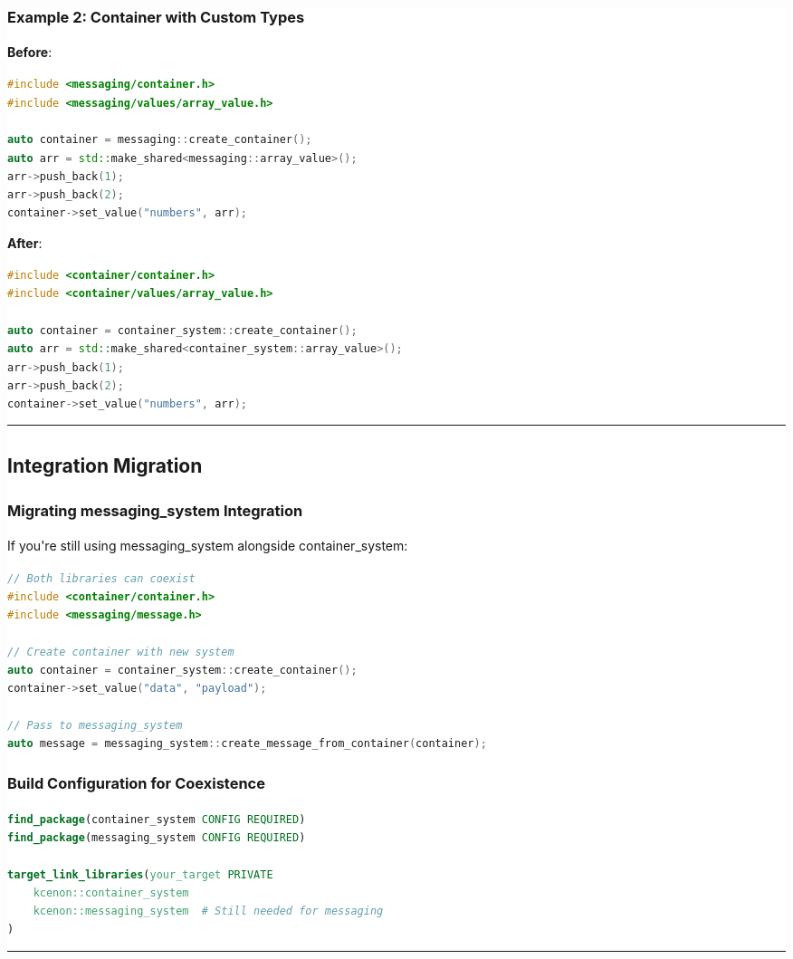 ### Example 2: Container with Custom Types

**Before**:
```cpp
#include <messaging/container.h>
#include <messaging/values/array_value.h>

auto container = messaging::create_container();
auto arr = std::make_shared<messaging::array_value>();
arr->push_back(1);
arr->push_back(2);
container->set_value("numbers", arr);
```

**After**:
```cpp
#include <container/container.h>
#include <container/values/array_value.h>

auto container = container_system::create_container();
auto arr = std::make_shared<container_system::array_value>();
arr->push_back(1);
arr->push_back(2);
container->set_value("numbers", arr);
```

---

## Integration Migration

### Migrating messaging_system Integration

If you're still using messaging_system alongside container_system:

```cpp
// Both libraries can coexist
#include <container/container.h>
#include <messaging/message.h>

// Create container with new system
auto container = container_system::create_container();
container->set_value("data", "payload");

// Pass to messaging_system
auto message = messaging_system::create_message_from_container(container);
```

### Build Configuration for Coexistence

```cmake
find_package(container_system CONFIG REQUIRED)
find_package(messaging_system CONFIG REQUIRED)

target_link_libraries(your_target PRIVATE
    kcenon::container_system
    kcenon::messaging_system  # Still needed for messaging
)
```

---